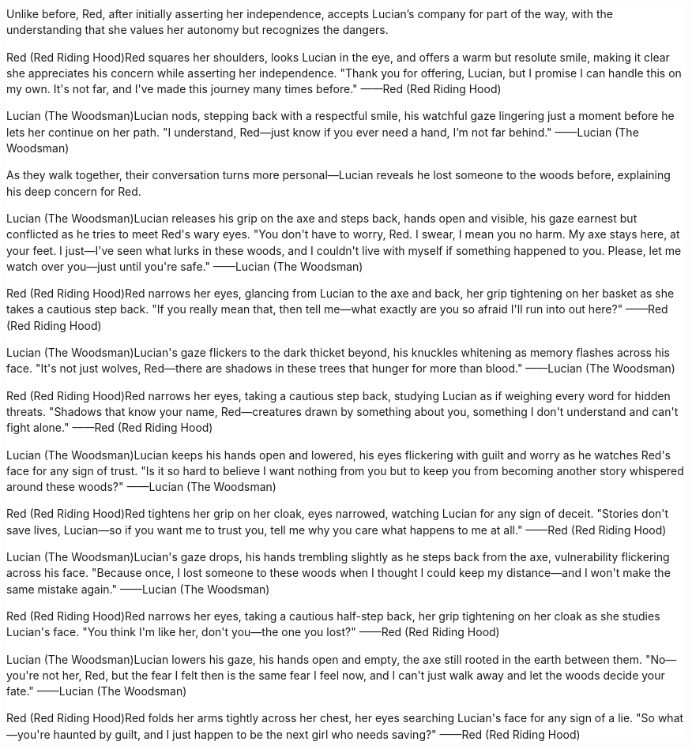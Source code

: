 Unlike before, Red, after initially asserting her independence, accepts Lucian’s company for part of the way, with the understanding that she values her autonomy but recognizes the dangers.

Red (Red Riding Hood)Red squares her shoulders, looks Lucian in the eye, and offers a warm but resolute smile, making it clear she appreciates his concern while asserting her independence. "Thank you for offering, Lucian, but I promise I can handle this on my own. It's not far, and I've made this journey many times before." ——Red (Red Riding Hood)

Lucian (The Woodsman)Lucian nods, stepping back with a respectful smile, his watchful gaze lingering just a moment before he lets her continue on her path. "I understand, Red—just know if you ever need a hand, I’m not far behind." ——Lucian (The Woodsman)

As they walk together, their conversation turns more personal—Lucian reveals he lost someone to the woods before, explaining his deep concern for Red.

Lucian (The Woodsman)Lucian releases his grip on the axe and steps back, hands open and visible, his gaze earnest but conflicted as he tries to meet Red's wary eyes. "You don't have to worry, Red. I swear, I mean you no harm. My axe stays here, at your feet. I just—I've seen what lurks in these woods, and I couldn't live with myself if something happened to you. Please, let me watch over you—just until you're safe." ——Lucian (The Woodsman)

Red (Red Riding Hood)Red narrows her eyes, glancing from Lucian to the axe and back, her grip tightening on her basket as she takes a cautious step back. "If you really mean that, then tell me—what exactly are you so afraid I'll run into out here?" ——Red (Red Riding Hood)

Lucian (The Woodsman)Lucian's gaze flickers to the dark thicket beyond, his knuckles whitening as memory flashes across his face. "It's not just wolves, Red—there are shadows in these trees that hunger for more than blood." ——Lucian (The Woodsman)

Red (Red Riding Hood)Red narrows her eyes, taking a cautious step back, studying Lucian as if weighing every word for hidden threats. "Shadows that know your name, Red—creatures drawn by something about you, something I don't understand and can't fight alone." ——Red (Red Riding Hood)

Lucian (The Woodsman)Lucian keeps his hands open and lowered, his eyes flickering with guilt and worry as he watches Red's face for any sign of trust. "Is it so hard to believe I want nothing from you but to keep you from becoming another story whispered around these woods?" ——Lucian (The Woodsman)

Red (Red Riding Hood)Red tightens her grip on her cloak, eyes narrowed, watching Lucian for any sign of deceit. "Stories don't save lives, Lucian—so if you want me to trust you, tell me why you care what happens to me at all." ——Red (Red Riding Hood)

Lucian (The Woodsman)Lucian's gaze drops, his hands trembling slightly as he steps back from the axe, vulnerability flickering across his face. "Because once, I lost someone to these woods when I thought I could keep my distance—and I won't make the same mistake again." ——Lucian (The Woodsman)

Red (Red Riding Hood)Red narrows her eyes, taking a cautious half-step back, her grip tightening on her cloak as she studies Lucian's face. "You think I'm like her, don't you—the one you lost?" ——Red (Red Riding Hood)

Lucian (The Woodsman)Lucian lowers his gaze, his hands open and empty, the axe still rooted in the earth between them. "No—you're not her, Red, but the fear I felt then is the same fear I feel now, and I can't just walk away and let the woods decide your fate." ——Lucian (The Woodsman)

Red (Red Riding Hood)Red folds her arms tightly across her chest, her eyes searching Lucian's face for any sign of a lie. "So what—you're haunted by guilt, and I just happen to be the next girl who needs saving?" ——Red (Red Riding Hood)
